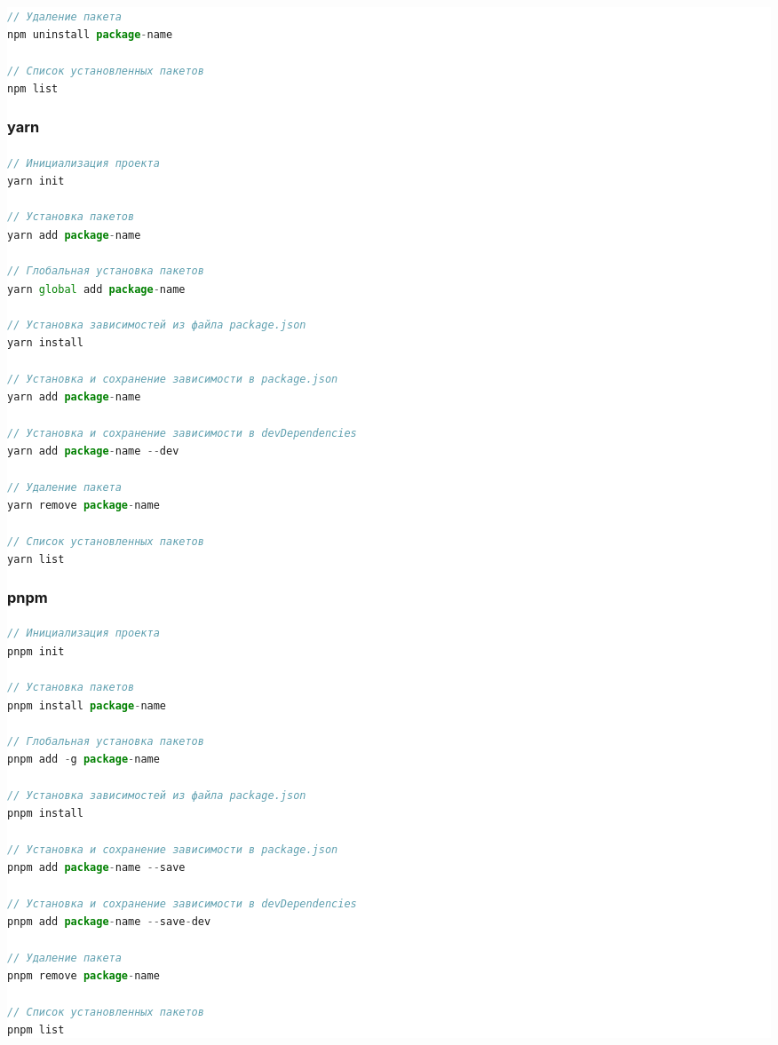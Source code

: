 ```javascript
// Удаление пакета
npm uninstall package-name

// Список установленных пакетов
npm list
```

### yarn

```javascript
// Инициализация проекта
yarn init

// Установка пакетов
yarn add package-name

// Глобальная установка пакетов
yarn global add package-name

// Установка зависимостей из файла package.json
yarn install

// Установка и сохранение зависимости в package.json
yarn add package-name

// Установка и сохранение зависимости в devDependencies
yarn add package-name --dev

// Удаление пакета
yarn remove package-name

// Список установленных пакетов
yarn list
```

### pnpm

```javascript
// Инициализация проекта
pnpm init

// Установка пакетов
pnpm install package-name

// Глобальная установка пакетов
pnpm add -g package-name

// Установка зависимостей из файла package.json
pnpm install

// Установка и сохранение зависимости в package.json
pnpm add package-name --save

// Установка и сохранение зависимости в devDependencies
pnpm add package-name --save-dev

// Удаление пакета
pnpm remove package-name

// Список установленных пакетов
pnpm list
```
